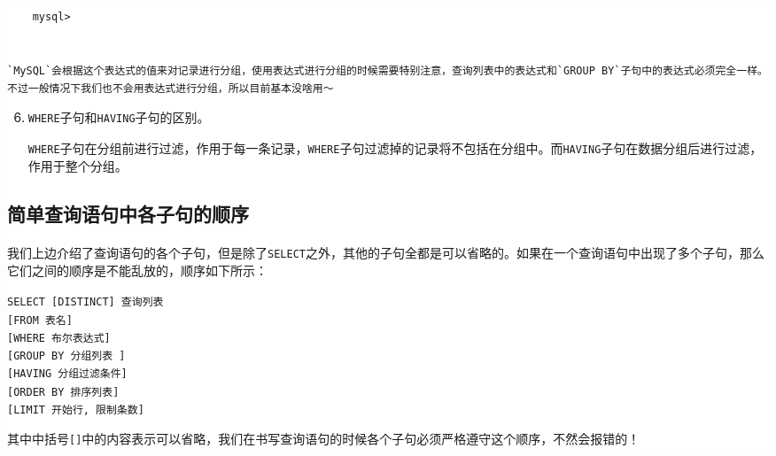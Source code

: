         mysql>
        

    `MySQL`会根据这个表达式的值来对记录进行分组，使用表达式进行分组的时候需要特别注意，查询列表中的表达式和`GROUP BY`子句中的表达式必须完全一样。不过一般情况下我们也不会用表达式进行分组，所以目前基本没啥用～

6.  `WHERE`子句和`HAVING`子句的区别。

    `WHERE`子句在分组前进行过滤，作用于每一条记录，`WHERE`子句过滤掉的记录将不包括在分组中。而`HAVING`子句在数据分组后进行过滤，作用于整个分组。

## 简单查询语句中各子句的顺序

我们上边介绍了查询语句的各个子句，但是除了`SELECT`之外，其他的子句全都是可以省略的。如果在一个查询语句中出现了多个子句，那么它们之间的顺序是不能乱放的，顺序如下所示：

    SELECT [DISTINCT] 查询列表
    [FROM 表名]
    [WHERE 布尔表达式]
    [GROUP BY 分组列表 ]
    [HAVING 分组过滤条件]
    [ORDER BY 排序列表]
    [LIMIT 开始行, 限制条数]
    

其中中括号`[]`中的内容表示可以省略，我们在书写查询语句的时候各个子句必须严格遵守这个顺序，不然会报错的！
